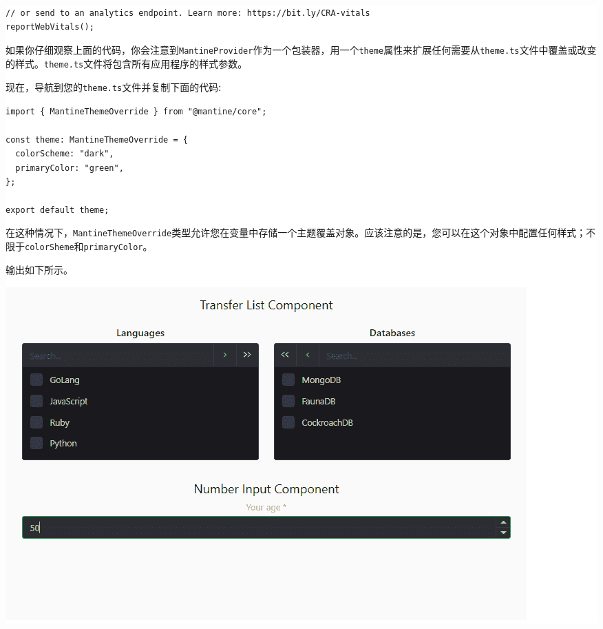 ```
// or send to an analytics endpoint. Learn more: https://bit.ly/CRA-vitals
reportWebVitals();

```

如果你仔细观察上面的代码，你会注意到`MantineProvider`作为一个包装器，用一个`theme`属性来扩展任何需要从`theme.ts`文件中覆盖或改变的样式。`theme.ts`文件将包含所有应用程序的样式参数。

现在，导航到您的`theme.ts`文件并复制下面的代码:

```
import { MantineThemeOverride } from "@mantine/core";

const theme: MantineThemeOverride = {
  colorScheme: "dark",
  primaryColor: "green",
};

export default theme;

```

在这种情况下，`MantineThemeOverride`类型允许您在变量中存储一个主题覆盖对象。应该注意的是，您可以在这个对象中配置任何样式；不限于`colorSheme`和`primaryColor`。

输出如下所示。

![MantineThemeOverride type example](img/575140e042bf38ce2fb50008020dc14f.png)
